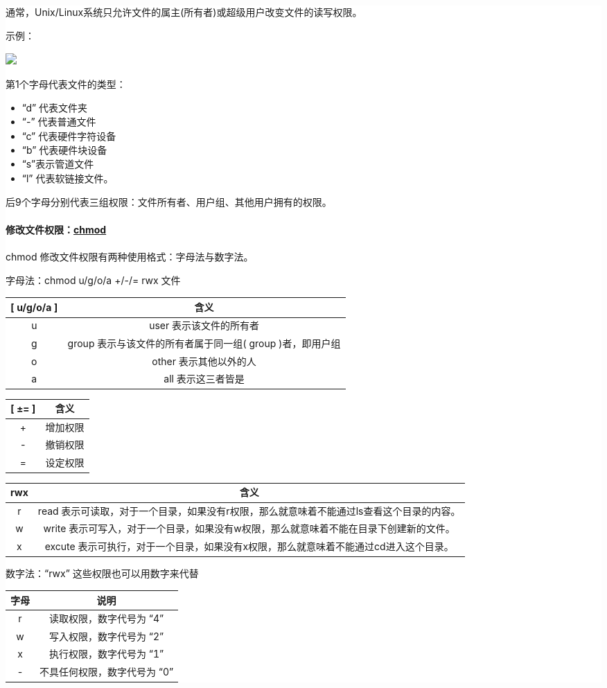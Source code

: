 通常，Unix/Linux系统只允许文件的属主(所有者)或超级用户改变文件的读写权限。

示例：

![](https://cdn.nlark.com/yuque/0/2024/png/46412986/1733751156683-f067f79a-3f7e-4967-9fd2-ca33c5474a25.png)

第1个字母代表文件的类型：

+ “d” 代表文件夹
+ “-” 代表普通文件
+ “c” 代表硬件字符设备
+ “b” 代表硬件块设备
+ “s”表示管道文件
+ “l” 代表软链接文件。

后9个字母分别代表三组权限：文件所有者、用户组、其他用户拥有的权限。

#### 修改文件权限：[chmod](https://so.csdn.net/so/search?q=chmod&spm=1001.2101.3001.7020)
chmod 修改文件权限有两种使用格式：字母法与数字法。

字母法：chmod u/g/o/a +/-/= rwx 文件

| **[ u/g/o/a ]** | **含义** |
| :---: | :---: |
| u | user 表示该文件的所有者 |
| g | group 表示与该文件的所有者属于同一组( group )者，即用户组 |
| o | other 表示其他以外的人 |
| a | all 表示这三者皆是 |


| **[ ±= ]** | **含义** |
| :---: | :---: |
| + | 增加权限 |
| - | 撤销权限 |
| = | 设定权限 |


| **rwx** | **含义** |
| :---: | :---: |
| r | read 表示可读取，对于一个目录，如果没有r权限，那么就意味着不能通过ls查看这个目录的内容。 |
| w | write 表示可写入，对于一个目录，如果没有w权限，那么就意味着不能在目录下创建新的文件。 |
| x | excute 表示可执行，对于一个目录，如果没有x权限，那么就意味着不能通过cd进入这个目录。 |


数字法：“rwx” 这些权限也可以用数字来代替

| **字母** | **说明** |
| :---: | :---: |
| r | 读取权限，数字代号为 “4” |
| w | 写入权限，数字代号为 “2” |
| x | 执行权限，数字代号为 “1” |
| - | 不具任何权限，数字代号为 “0” |
